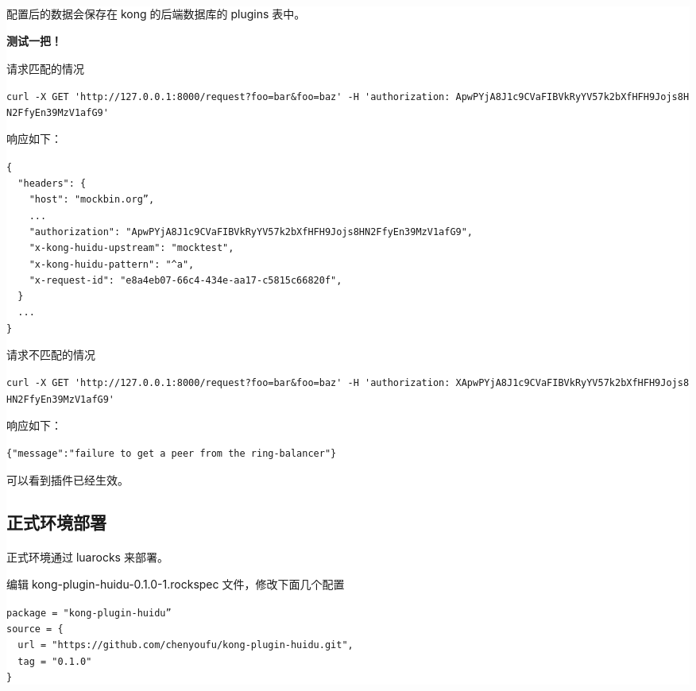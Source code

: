 配置后的数据会保存在 kong 的后端数据库的 plugins 表中。

**测试一把！**

请求匹配的情况

```
curl -X GET 'http://127.0.0.1:8000/request?foo=bar&foo=baz' -H 'authorization: ApwPYjA8J1c9CVaFIBVkRyYV57k2bXfHFH9Jojs8HN2FfyEn39MzV1afG9'

```

响应如下：

```
{
  "headers": {
    "host": "mockbin.org”,
    ...
    "authorization": "ApwPYjA8J1c9CVaFIBVkRyYV57k2bXfHFH9Jojs8HN2FfyEn39MzV1afG9",
    "x-kong-huidu-upstream": "mocktest",
    "x-kong-huidu-pattern": "^a",
    "x-request-id": "e8a4eb07-66c4-434e-aa17-c5815c66820f",
  }
  ...
}

```

请求不匹配的情况

```
curl -X GET 'http://127.0.0.1:8000/request?foo=bar&foo=baz' -H 'authorization: XApwPYjA8J1c9CVaFIBVkRyYV57k2bXfHFH9Jojs8HN2FfyEn39MzV1afG9'

```

响应如下：

```
{"message":"failure to get a peer from the ring-balancer"}

```

可以看到插件已经生效。

**正式环境部署**
----------

正式环境通过 luarocks 来部署。

编辑 kong-plugin-huidu-0.1.0-1.rockspec 文件，修改下面几个配置

```
package = "kong-plugin-huidu”
source = {
  url = "https://github.com/chenyoufu/kong-plugin-huidu.git",
  tag = "0.1.0"
}

```

